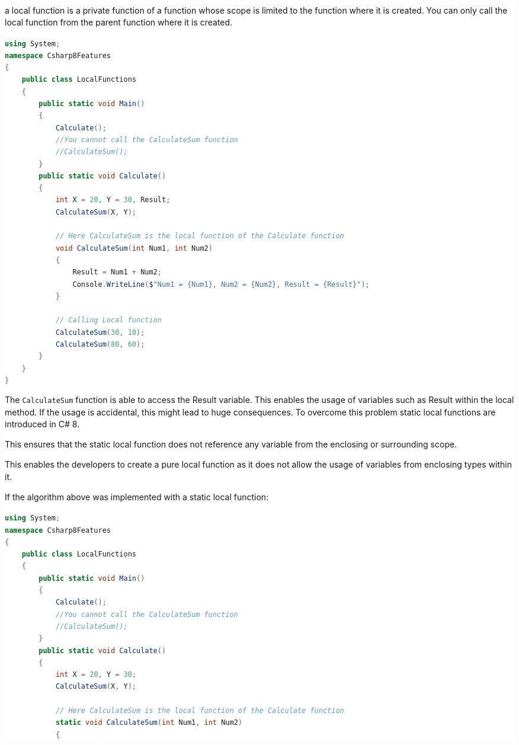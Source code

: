a local function is a private function of a function whose scope is limited to the function where it is created. You can only call the local function from the parent function where it is created.

```csharp
using System;
namespace Csharp8Features
{
    public class LocalFunctions
    {
        public static void Main()
        {
            Calculate();
            //You cannot call the CalculateSum function
            //CalculateSum();
        }
        public static void Calculate()
        {
            int X = 20, Y = 30, Result;
            CalculateSum(X, Y);

            // Here CalculateSum is the local function of the Calculate function
            void CalculateSum(int Num1, int Num2)
            {
                Result = Num1 + Num2;
                Console.WriteLine($"Num1 = {Num1}, Num2 = {Num2}, Result = {Result}");
            }

            // Calling Local function
            CalculateSum(30, 10);
            CalculateSum(80, 60);
        }
    }
}
```

The `CalculateSum` function is able to access the Result variable. This enables the usage of variables such as Result within the local method. If the usage is accidental, this might lead to huge consequences. To overcome this problem static local functions are introduced in C# 8.

This ensures that the static local function does not reference any variable from the enclosing or surrounding scope.

This enables the developers to create a pure local function as it does not allow the usage of variables from enclosing types within it.

If the algorithm above was implemented with a static local function:
```csharp
using System;
namespace Csharp8Features
{
    public class LocalFunctions
    {
        public static void Main()
        {
            Calculate();
            //You cannot call the CalculateSum function
            //CalculateSum();
        }
        public static void Calculate()
        {
            int X = 20, Y = 30;
            CalculateSum(X, Y);

            // Here CalculateSum is the local function of the Calculate function
            static void CalculateSum(int Num1, int Num2)
            {
```